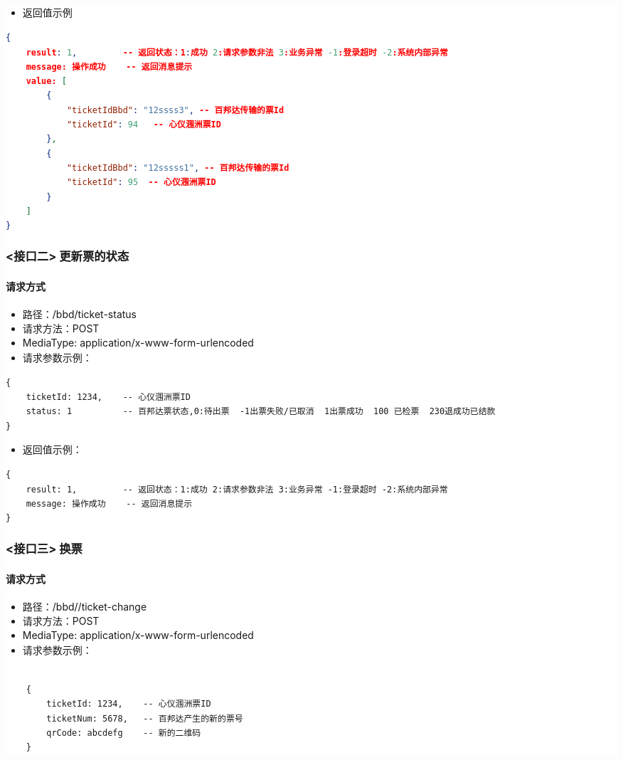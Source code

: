 - 返回值示例
```json
{
	result: 1,         -- 返回状态：1:成功 2:请求参数非法 3:业务异常 -1:登录超时 -2:系统内部异常
	message: 操作成功    -- 返回消息提示
	value: [
        {
            "ticketIdBbd": "12ssss3", -- 百邦达传输的票Id
            "ticketId": 94   -- 心仪涠洲票ID
        },
        {
            "ticketIdBbd": "12sssss1", -- 百邦达传输的票Id
            "ticketId": 95  -- 心仪涠洲票ID
        }
    ]
}

```

### <接口二> 更新票的状态
#### 请求方式

- 路径：/bbd/ticket-status
- 请求方法：POST
- MediaType: application/x-www-form-urlencoded
- 请求参数示例：
```
{
	ticketId: 1234,    -- 心仪涠洲票ID
	status: 1          -- 百邦达票状态,0:待出票  -1出票失败/已取消  1出票成功  100 已检票  230退成功已结款
}
```

- 返回值示例：
```
{
	result: 1,         -- 返回状态：1:成功 2:请求参数非法 3:业务异常 -1:登录超时 -2:系统内部异常
	message: 操作成功    -- 返回消息提示
}
```

### <接口三> 换票
#### 请求方式


- 路径：/bbd//ticket-change
- 请求方法：POST
- MediaType: application/x-www-form-urlencoded
- 请求参数示例：
```

    {
        ticketId: 1234,    -- 心仪涠洲票ID
        ticketNum: 5678,   -- 百邦达产生的新的票号
        qrCode: abcdefg    -- 新的二维码
    }

```
